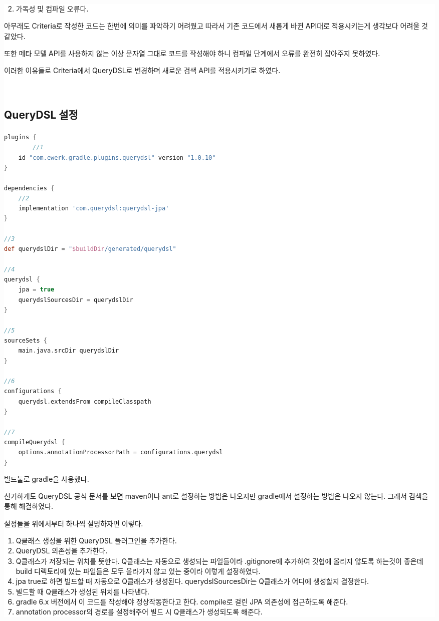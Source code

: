 2. 가독성 및 컴파일 오류다.

아무래도 Criteria로 작성한 코드는 한번에 의미를 파악하기 어려웠고 따라서 기존 코드에서 새롭게 바뀐 API대로 적용시키는게 생각보다 어려울 것 같았다.

또한 메타 모델 API를 사용하지 않는 이상 문자열 그대로 코드를 작성해야 하니 컴파일 단계에서 오류를 완전히 잡아주지 못하였다.

이러한 이유들로 Criteria에서 QueryDSL로 변경하며 새로운 검색 API를 적용시키기로 하였다.

<br/>

## QueryDSL 설정

```groovy
plugins {
		//1
    id "com.ewerk.gradle.plugins.querydsl" version "1.0.10"
}

dependencies {
    //2
    implementation 'com.querydsl:querydsl-jpa'
}

//3
def querydslDir = "$buildDir/generated/querydsl"

//4
querydsl {
    jpa = true
    querydslSourcesDir = querydslDir
}

//5
sourceSets {
    main.java.srcDir querydslDir
}

//6
configurations {
    querydsl.extendsFrom compileClasspath
}

//7
compileQuerydsl {
    options.annotationProcessorPath = configurations.querydsl
}
```

빌드툴로 gradle을 사용했다.

신기하게도 QueryDSL 공식 문서를 보면 maven이나 ant로 설정하는 방법은 나오지만 gradle에서 설정하는 방법은 나오지 않는다. 그래서 검색을 통해 해결하였다.

설정들을 위에서부터 하나씩 설명하자면 이렇다.

1. Q클래스 생성을 위한 QueryDSL 플러그인을 추가한다.
2. QueryDSL 의존성을 추가한다.
3. Q클래스가 저장되는 위치를 뜻한다. Q클래스는 자동으로 생성되는 파일들이라 .gitignore에 추가하여 깃헙에 올리지 않도록 하는것이 좋은데 build 디렉토리에 있는 파일들은 모두 올라가지 않고 있는 중이라 이렇게 설정하였다.
4. jpa true로 하면 빌드할 때 자동으로 Q클래스가 생성된다. querydslSourcesDir는 Q클래스가 어디에 생성할지 결정한다.
5. 빌드할 때 Q클래스가 생성된 위치를 나타낸다.
6. gradle 6.x 버전에서 이 코드를 작성해야 정상작동한다고 한다. compile로 걸린 JPA 의존성에 접근하도록 해준다.
7. annotation processor의 경로를 설정해주어 빌드 시 Q클래스가 생성되도록 해준다.
